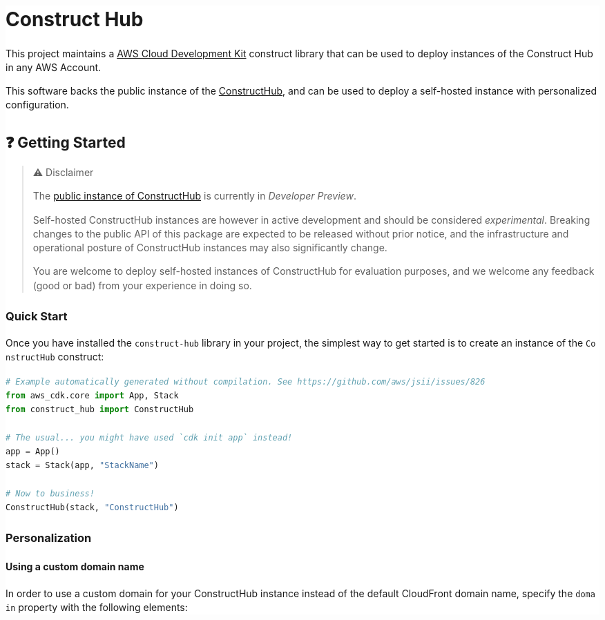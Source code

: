 # Construct Hub

This project maintains a [AWS Cloud Development Kit](https://github.com/aws/aws-cdk) construct library
that can be used to deploy instances of the Construct Hub in any AWS Account.

This software backs the public instance of the
[ConstructHub](https://constructs.dev), and can be used to deploy a self-hosted
instance with personalized configuration.

## :question: Getting Started

> :warning: Disclaimer
>
> The [public instance of ConstructHub](https://constructs.dev) is currently in
> *Developer Preview*.
>
> Self-hosted ConstructHub instances are however in active development and
> should be considered *experimental*. Breaking changes to the public API of
> this package are expected to be released without prior notice, and the
> infrastructure and operational posture of ConstructHub instances may also
> significantly change.
>
> You are welcome to deploy self-hosted instances of ConstructHub for evaluation
> purposes, and we welcome any feedback (good or bad) from your experience in
> doing so.

### Quick Start

Once you have installed the `construct-hub` library in your project, the
simplest way to get started is to create an instance of the `ConstructHub`
construct:

```python
# Example automatically generated without compilation. See https://github.com/aws/jsii/issues/826
from aws_cdk.core import App, Stack
from construct_hub import ConstructHub

# The usual... you might have used `cdk init app` instead!
app = App()
stack = Stack(app, "StackName")

# Now to business!
ConstructHub(stack, "ConstructHub")
```

### Personalization

#### Using a custom domain name

In order to use a custom domain for your ConstructHub instance instead of the
default CloudFront domain name, specify the `domain` property with the following
elements:
